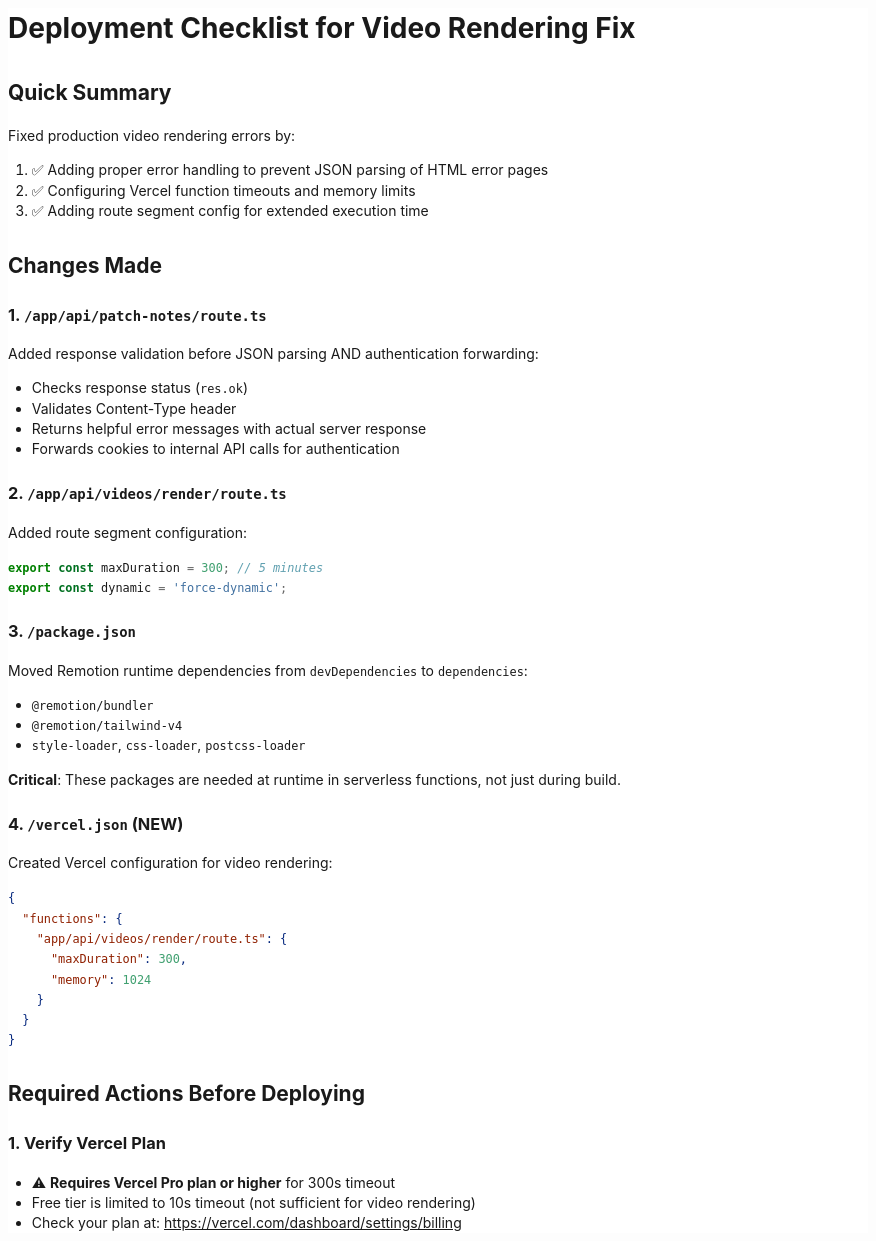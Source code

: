 # Deployment Checklist for Video Rendering Fix

## Quick Summary
Fixed production video rendering errors by:
1. ✅ Adding proper error handling to prevent JSON parsing of HTML error pages
2. ✅ Configuring Vercel function timeouts and memory limits
3. ✅ Adding route segment config for extended execution time

## Changes Made

### 1. `/app/api/patch-notes/route.ts`
Added response validation before JSON parsing AND authentication forwarding:
- Checks response status (`res.ok`)
- Validates Content-Type header
- Returns helpful error messages with actual server response
- Forwards cookies to internal API calls for authentication

### 2. `/app/api/videos/render/route.ts`
Added route segment configuration:
```typescript
export const maxDuration = 300; // 5 minutes
export const dynamic = 'force-dynamic';
```

### 3. `/package.json`
Moved Remotion runtime dependencies from `devDependencies` to `dependencies`:
- `@remotion/bundler`
- `@remotion/tailwind-v4`
- `style-loader`, `css-loader`, `postcss-loader`

**Critical**: These packages are needed at runtime in serverless functions, not just during build.

### 4. `/vercel.json` (NEW)
Created Vercel configuration for video rendering:
```json
{
  "functions": {
    "app/api/videos/render/route.ts": {
      "maxDuration": 300,
      "memory": 1024
    }
  }
}
```

## Required Actions Before Deploying

### 1. Verify Vercel Plan
- ⚠️ **Requires Vercel Pro plan or higher** for 300s timeout
- Free tier is limited to 10s timeout (not sufficient for video rendering)
- Check your plan at: https://vercel.com/dashboard/settings/billing
